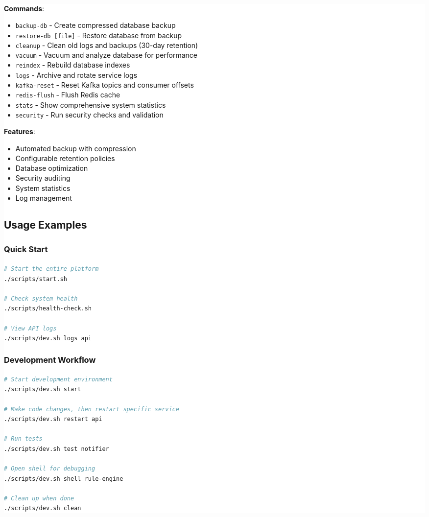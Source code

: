 **Commands**:

- `backup-db` - Create compressed database backup
- `restore-db [file]` - Restore database from backup
- `cleanup` - Clean old logs and backups (30-day retention)
- `vacuum` - Vacuum and analyze database for performance
- `reindex` - Rebuild database indexes
- `logs` - Archive and rotate service logs
- `kafka-reset` - Reset Kafka topics and consumer offsets
- `redis-flush` - Flush Redis cache
- `stats` - Show comprehensive system statistics
- `security` - Run security checks and validation

**Features**:

- Automated backup with compression
- Configurable retention policies
- Database optimization
- Security auditing
- System statistics
- Log management

## Usage Examples

### Quick Start

```bash
# Start the entire platform
./scripts/start.sh

# Check system health
./scripts/health-check.sh

# View API logs
./scripts/dev.sh logs api
```

### Development Workflow

```bash
# Start development environment
./scripts/dev.sh start

# Make code changes, then restart specific service
./scripts/dev.sh restart api

# Run tests
./scripts/dev.sh test notifier

# Open shell for debugging
./scripts/dev.sh shell rule-engine

# Clean up when done
./scripts/dev.sh clean
```
